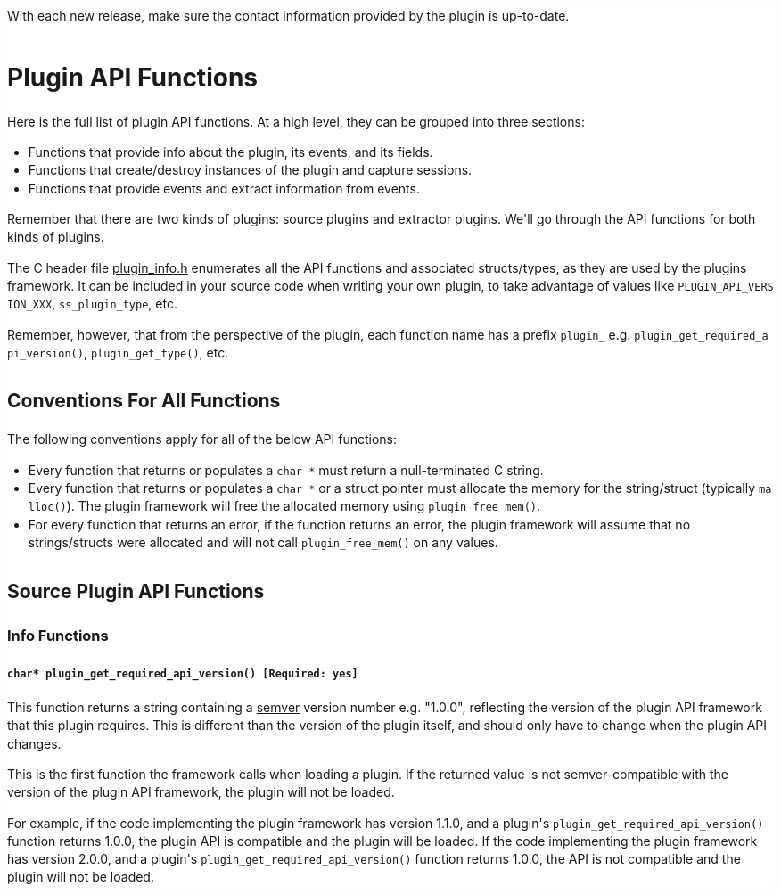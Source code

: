 With each new release, make sure the contact information provided by the plugin is up-to-date.

# Plugin API Functions

Here is the full list of plugin API functions. At a high level, they can be grouped into three sections:

* Functions that provide info about the plugin, its events, and its fields.
* Functions that create/destroy instances of the plugin and capture sessions.
* Functions that provide events and extract information from events.

Remember that there are two kinds of plugins: source plugins and extractor plugins. We'll go through the API functions for both kinds of plugins.

The C header file [plugin_info.h](https://github.com/falcosecurity/libs/blob/new/plugin-system-api-additions/userspace/libscap/plugin_info.h) enumerates all the API functions and associated structs/types, as they are used by the plugins framework. It can be included in your source code when writing your own plugin, to take advantage of values like `PLUGIN_API_VERSION_XXX`, `ss_plugin_type`, etc.

Remember, however, that from the perspective of the plugin, each function name has a prefix `plugin_` e.g. `plugin_get_required_api_version()`, `plugin_get_type()`, etc.

## Conventions For All Functions

The following conventions apply for all of the below API functions:

* Every function that returns or populates a `char *` must return a null-terminated C string.
* Every function that returns or populates a `char *` or a struct pointer must allocate the memory for the string/struct (typically `malloc()`). The plugin framework will free the allocated memory using `plugin_free_mem()`.
* For every function that returns an error, if the function returns an error, the plugin framework will assume that no strings/structs were allocated and will not call `plugin_free_mem()` on any values.

## Source Plugin API Functions

### Info Functions

#### `char* plugin_get_required_api_version() [Required: yes]`

This function returns a string containing a [semver](https://semver.org/) version number e.g. "1.0.0", reflecting the version of the plugin API framework that this plugin requires. This is different than the version of the plugin itself, and should only have to change when the plugin API changes.

This is the first function the framework calls when loading a plugin. If the returned value is not semver-compatible with the version of the plugin API framework, the plugin will not be loaded.

For example, if the code implementing the plugin framework has version 1.1.0, and a plugin's `plugin_get_required_api_version()` function returns 1.0.0, the plugin API is compatible and the plugin will be loaded. If the code implementing the plugin framework has version 2.0.0, and a plugin's `plugin_get_required_api_version()` function returns 1.0.0, the API is not compatible and the plugin will not be loaded.
